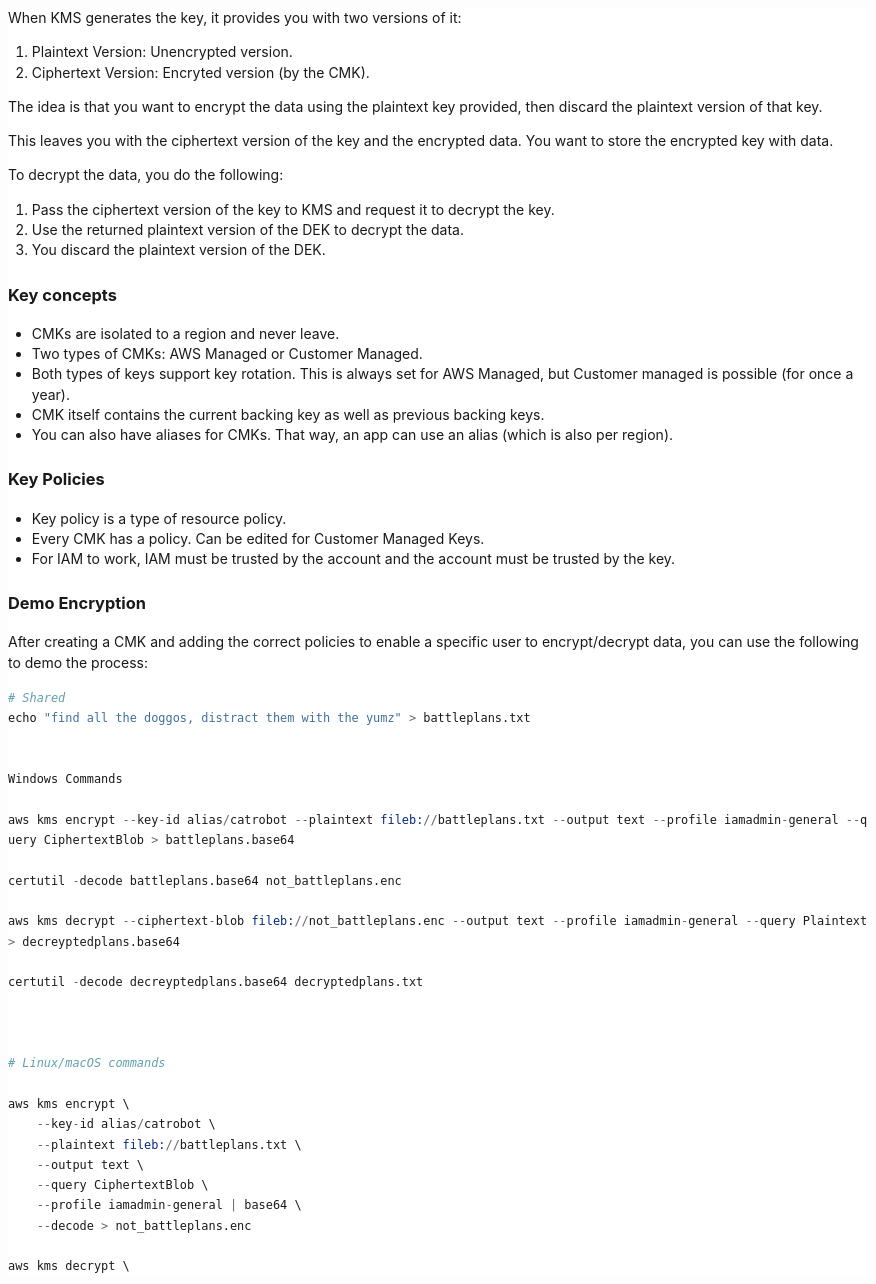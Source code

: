 When KMS generates the key, it provides you with two versions of it:

1. Plaintext Version: Unencrypted version.
2. Ciphertext Version: Encryted version (by the CMK).

The idea is that you want to encrypt the data using the plaintext key provided, then discard the plaintext version of that key.

This leaves you with the ciphertext version of the key and the encrypted data. You want to store the encrypted key with data.

To decrypt the data, you do the following:

1. Pass the ciphertext version of the key to KMS and request it to decrypt the key.
2. Use the returned plaintext version of the DEK to decrypt the data.
3. You discard the plaintext version of the DEK.

### Key concepts

- CMKs are isolated to a region and never leave.
- Two types of CMKs: AWS Managed or Customer Managed.
- Both types of keys support key rotation. This is always set for AWS Managed, but Customer managed is possible (for once a year).
- CMK itself contains the current backing key as well as previous backing keys.
- You can also have aliases for CMKs. That way, an app can use an alias (which is also per region).

### Key Policies

- Key policy is a type of resource policy.
- Every CMK has a policy. Can be edited for Customer Managed Keys.
- For IAM to work, IAM must be trusted by the account and the account must be trusted by the key.

### Demo Encryption

After creating a CMK and adding the correct policies to enable a specific user to encrypt/decrypt data, you can use the following to demo the process:

```s
# Shared
echo "find all the doggos, distract them with the yumz" > battleplans.txt


Windows Commands

aws kms encrypt --key-id alias/catrobot --plaintext fileb://battleplans.txt --output text --profile iamadmin-general --query CiphertextBlob > battleplans.base64

certutil -decode battleplans.base64 not_battleplans.enc

aws kms decrypt --ciphertext-blob fileb://not_battleplans.enc --output text --profile iamadmin-general --query Plaintext > decreyptedplans.base64

certutil -decode decreyptedplans.base64 decryptedplans.txt



# Linux/macOS commands

aws kms encrypt \
    --key-id alias/catrobot \
    --plaintext fileb://battleplans.txt \
    --output text \
    --query CiphertextBlob \
    --profile iamadmin-general | base64 \
    --decode > not_battleplans.enc

aws kms decrypt \
```